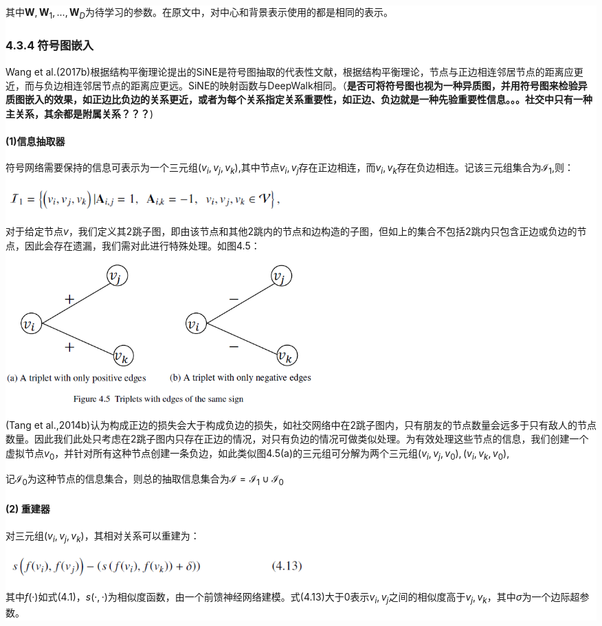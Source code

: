 其中$\mathbf{W},\mathbf{W}_1,...,\mathbf{W}_D$为待学习的参数。在原文中，对中心和背景表示使用的都是相同的表示。

### 4.3.4 符号图嵌入

Wang et al.(2017b)根据结构平衡理论提出的SiNE是符号图抽取的代表性文献，根据结构平衡理论，节点与正边相连邻居节点的距离应更近，而与负边相连邻居节点的距离应更远。SiNE的映射函数与DeepWalk相同。（**是否可将符号图也视为一种异质图，并用符号图来检验异质图嵌入的效果，如正边比负边的关系更近，或者为每个关系指定关系重要性，如正边、负边就是一种先验重要性信息。。。社交中只有一种主关系，其余都是附属关系？？？**)



#### (1)信息抽取器

符号网络需要保持的信息可表示为一个三元组$(v_i,v_j,v_k)$,其中节点$v_i,v_j$存在正边相连，而$v_i,v_k$存在负边相连。记该三元组集合为$\mathcal{I}_1$,则：

<img src="image-20201218103047014.png" alt="image-20201218103047014" style="zoom:80%;" />

对于给定节点$v$，我们定义其2跳子图，即由该节点和其他2跳内的节点和边构造的子图，但如上的集合不包括2跳内只包含正边或负边的节点，因此会存在遗漏，我们需对此进行特殊处理。如图4.5：

<img src="image-20201218105102638.png" alt="image-20201218105102638" style="zoom:67%;" />

(Tang et al.,2014b)认为构成正边的损失会大于构成负边的损失，如社交网络中在2跳子图内，只有朋友的节点数量会远多于只有敌人的节点数量。因此我们此处只考虑在2跳子图内只存在正边的情况，对只有负边的情况可做类似处理。为有效处理这些节点的信息，我们创建一个虚拟节点$v_0$，并针对所有这种节点创建一条负边，如此类似图4.5(a)的三元组可分解为两个三元组$(v_i,v_j,v_0),(v_i,v_k,v_0)$,

记$\mathcal{I}_0$为这种节点的信息集合，则总的抽取信息集合为$\mathcal{I=I}_1\cup\mathcal{I}_0$

#### (2) 重建器

对三元组$(v_i,v_j,v_k)$，其相对关系可以重建为：

<img src="image-20201218105704628.png" alt="image-20201218105704628" style="zoom:80%;" />

其中$f(·)$如式(4.1)，$s(·,·)$为相似度函数，由一个前馈神经网络建模。式(4.13)大于0表示$v_i,v_j$之间的相似度高于$v_j,v_k$，其中$\sigma$为一个边际超参数。
